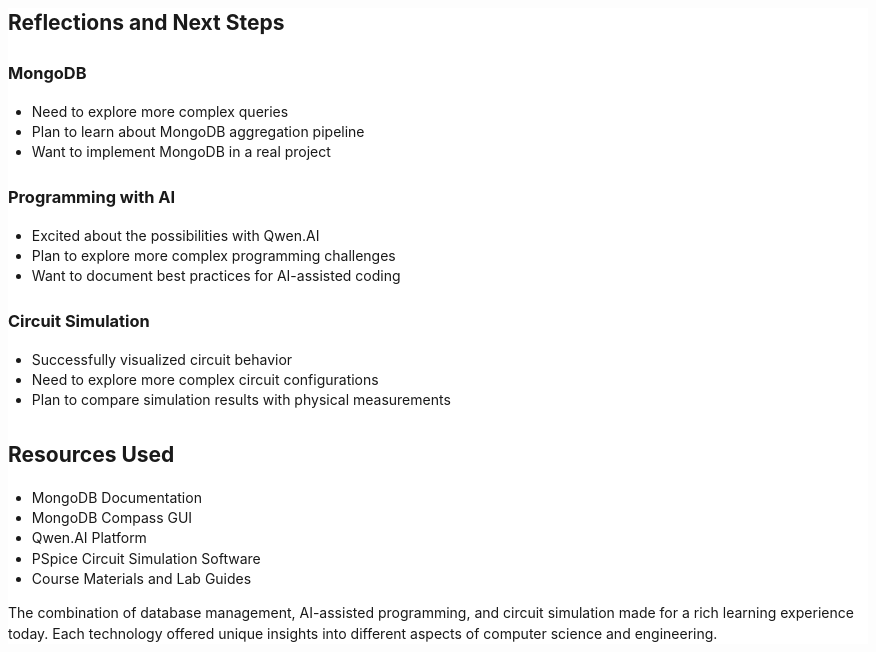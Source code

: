 ## Reflections and Next Steps

### MongoDB

- Need to explore more complex queries
- Plan to learn about MongoDB aggregation pipeline
- Want to implement MongoDB in a real project

### Programming with AI

- Excited about the possibilities with Qwen.AI
- Plan to explore more complex programming challenges
- Want to document best practices for AI-assisted coding

### Circuit Simulation

- Successfully visualized circuit behavior
- Need to explore more complex circuit configurations
- Plan to compare simulation results with physical measurements

## Resources Used

- MongoDB Documentation
- MongoDB Compass GUI
- Qwen.AI Platform
- PSpice Circuit Simulation Software
- Course Materials and Lab Guides

The combination of database management, AI-assisted programming, and circuit simulation made for a rich learning experience today. Each technology offered unique insights into different aspects of computer science and engineering.
